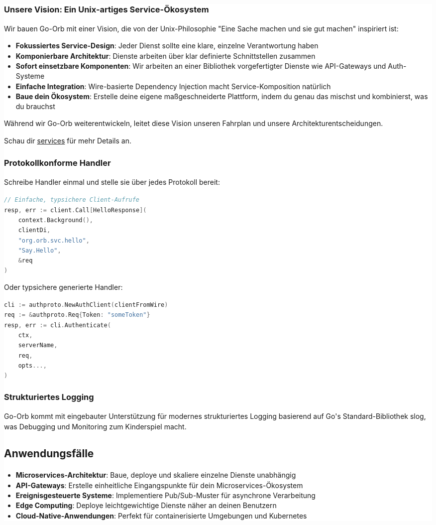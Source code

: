 ### Unsere Vision: Ein Unix-artiges Service-Ökosystem

Wir bauen Go-Orb mit einer Vision, die von der Unix-Philosophie "Eine Sache machen und sie gut machen" inspiriert ist:

- **Fokussiertes Service-Design**: Jeder Dienst sollte eine klare, einzelne Verantwortung haben
- **Komponierbare Architektur**: Dienste arbeiten über klar definierte Schnittstellen zusammen
- **Sofort einsetzbare Komponenten**: Wir arbeiten an einer Bibliothek vorgefertigter Dienste wie API-Gateways und Auth-Systeme
- **Einfache Integration**: Wire-basierte Dependency Injection macht Service-Komposition natürlich
- **Baue dein Ökosystem**: Erstelle deine eigene maßgeschneiderte Plattform, indem du genau das mischst und kombinierst, was du brauchst

Während wir Go-Orb weiterentwickeln, leitet diese Vision unseren Fahrplan und unsere Architekturentscheidungen.

Schau dir [services](https://github.com/go-orb/services) für mehr Details an.

### Protokollkonforme Handler

Schreibe Handler einmal und stelle sie über jedes Protokoll bereit:

```go
// Einfache, typsichere Client-Aufrufe
resp, err := client.Call[HelloResponse](
    context.Background(), 
    clientDi, 
    "org.orb.svc.hello", 
    "Say.Hello", 
    &req
)
```

Oder typsichere generierte Handler:

```go
cli := authproto.NewAuthClient(clientFromWire)
req := &authproto.Req{Token: "someToken"}
resp, err := cli.Authenticate(
    ctx,
    serverName,
    req,
    opts...,
)
```

### Strukturiertes Logging

Go-Orb kommt mit eingebauter Unterstützung für modernes strukturiertes Logging basierend auf Go's Standard-Bibliothek slog, was Debugging und Monitoring zum Kinderspiel macht.

## Anwendungsfälle

- **Microservices-Architektur**: Baue, deploye und skaliere einzelne Dienste unabhängig
- **API-Gateways**: Erstelle einheitliche Eingangspunkte für dein Microservices-Ökosystem
- **Ereignisgesteuerte Systeme**: Implementiere Pub/Sub-Muster für asynchrone Verarbeitung
- **Edge Computing**: Deploye leichtgewichtige Dienste näher an deinen Benutzern
- **Cloud-Native-Anwendungen**: Perfekt für containerisierte Umgebungen und Kubernetes
